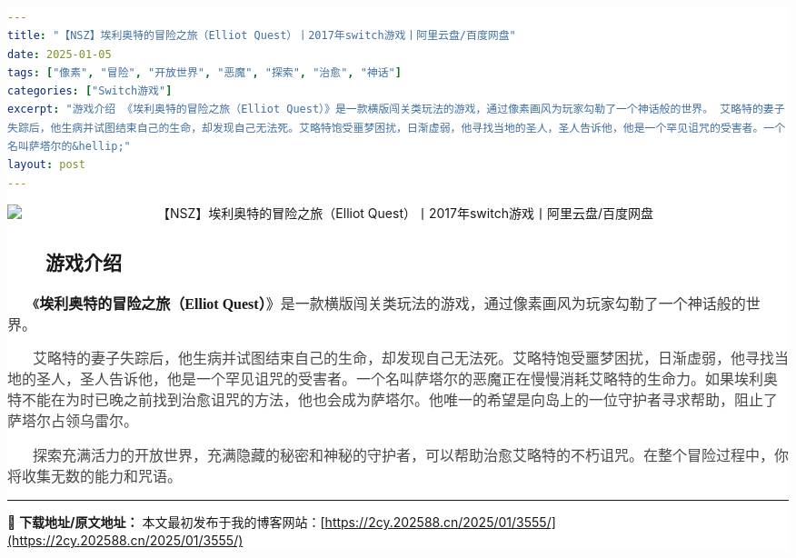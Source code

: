 ```yaml
---
title: "【NSZ】埃利奥特的冒险之旅（Elliot Quest）丨2017年switch游戏丨阿里云盘/百度网盘"
date: 2025-01-05
tags: ["像素", "冒险", "开放世界", "恶魔", "探索", "治愈", "神话"]
categories: ["Switch游戏"]
excerpt: "游戏介绍 《埃利奥特的冒险之旅（Elliot Quest）》是一款横版闯关类玩法的游戏，通过像素画风为玩家勾勒了一个神话般的世界。 艾略特的妻子失踪后，他生病并试图结束自己的生命，却发现自己无法死。艾略特饱受噩梦困扰，日渐虚弱，他寻找当地的圣人，圣人告诉他，他是一个罕见诅咒的受害者。一个名叫萨塔尔的&hellip;"
layout: post
---
```


<div>
<div></div>
<div>
<p style="text-align: center;"><img style="display: block; margin-left: auto; margin-right: auto; width: 100%; height: auto;" src="https://2cy.202588.cn//wp-content/uploads/2025/01/20250105_677a2ca481d03.webp" alt="【NSZ】埃利奥特的冒险之旅（Elliot Quest）丨2017年switch游戏丨阿里云盘/百度网盘" /></p>

<h2 style="white-space: normal; text-indent: 2em;">游戏介绍</h2>
<p style="white-space: normal; text-indent: 2em;"><span style="background-color: #ffffff; font-size: 16px; font-family: 宋体, SimSun;">《<strong>埃利奥特的冒险之旅（Elliot Quest）</strong>》<span style="font-size: 16px; color: rgba(38, 38, 38, 0.9); background-color: #ffffff;">是一款横版闯关类玩法的游戏，通过像素画风为玩家勾勒了一个神话般的世界。</span></span></p>
<p style="white-space: normal; text-indent: 2em;"><span style="box-sizing: border-box; max-width: 100%; color: #484848; vertical-align: inherit; font-size: 16px; font-family: 宋体, SimSun;">艾略特的妻子失踪后，他生病并试图结束自己的生命，却发现自己无法死。艾略特饱受噩梦困扰，日渐虚弱，他寻找当地的圣人，圣人告诉他，他是一个罕见诅咒的受害者。一个名叫萨塔尔的恶魔正在慢慢消耗艾略特的生命力。如果埃利奥特不能在为时已晚之前找到治愈诅咒的方法，他也会成为萨塔尔。他唯一的希望是向岛上的一位守护者寻求帮助，阻止了萨塔尔占领乌雷尔。</span></p>
<p style="white-space: normal; text-indent: 2em;"><span style="box-sizing: border-box; max-width: 100%; color: #484848; vertical-align: inherit; font-size: 16px; font-family: 宋体, SimSun;">探索充满活力的开放世界，充满隐藏的秘密和神秘的守护者，可以帮助治愈艾略特的不朽诅咒。在整个冒险过程中，你将收集无数的能力和咒语。</span></p>
<p style="white-space: normal; text-indent: 2em;"></p>

</div>
</div>

---
📖 **下载地址/原文地址：** 本文最初发布于我的博客网站：[https://2cy.202588.cn/2025/01/3555/](https://2cy.202588.cn/2025/01/3555/)
